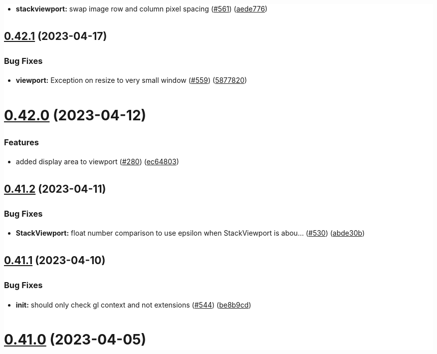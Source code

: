 - **stackviewport:** swap image row and column pixel spacing ([#561](https://github.com/cornerstonejs/cornerstone3D-beta/issues/561)) ([aede776](https://github.com/cornerstonejs/cornerstone3D-beta/commit/aede776ac6475f47a187db1f2ab5b2700192d466))

## [0.42.1](https://github.com/cornerstonejs/cornerstone3D-beta/compare/@alireza-test-monorepo/core@0.42.0...@alireza-test-monorepo/core@0.42.1) (2023-04-17)

### Bug Fixes

- **viewport:** Exception on resize to very small window ([#559](https://github.com/cornerstonejs/cornerstone3D-beta/issues/559)) ([5877820](https://github.com/cornerstonejs/cornerstone3D-beta/commit/58778201c3412f4bda867ed7fb42a47e12f725fd))

# [0.42.0](https://github.com/cornerstonejs/cornerstone3D-beta/compare/@alireza-test-monorepo/core@0.41.2...@alireza-test-monorepo/core@0.42.0) (2023-04-12)

### Features

- added display area to viewport ([#280](https://github.com/cornerstonejs/cornerstone3D-beta/issues/280)) ([ec64803](https://github.com/cornerstonejs/cornerstone3D-beta/commit/ec64803cb8daf9a8678afdbb227583801207ba83))

## [0.41.2](https://github.com/cornerstonejs/cornerstone3D-beta/compare/@alireza-test-monorepo/core@0.41.1...@alireza-test-monorepo/core@0.41.2) (2023-04-11)

### Bug Fixes

- **StackViewport:** float number comparison to use epsilon when StackViewport is abou… ([#530](https://github.com/cornerstonejs/cornerstone3D-beta/issues/530)) ([abde30b](https://github.com/cornerstonejs/cornerstone3D-beta/commit/abde30b32fb68f019f34fab3ce5489c957466fbf))

## [0.41.1](https://github.com/cornerstonejs/cornerstone3D-beta/compare/@alireza-test-monorepo/core@0.41.0...@alireza-test-monorepo/core@0.41.1) (2023-04-10)

### Bug Fixes

- **init:** should only check gl context and not extensions ([#544](https://github.com/cornerstonejs/cornerstone3D-beta/issues/544)) ([be8b9cd](https://github.com/cornerstonejs/cornerstone3D-beta/commit/be8b9cddb4166a3bb2258953c4aedffc4ccd0e33))

# [0.41.0](https://github.com/cornerstonejs/cornerstone3D-beta/compare/@alireza-test-monorepo/core@0.40.1...@alireza-test-monorepo/core@0.41.0) (2023-04-05)

